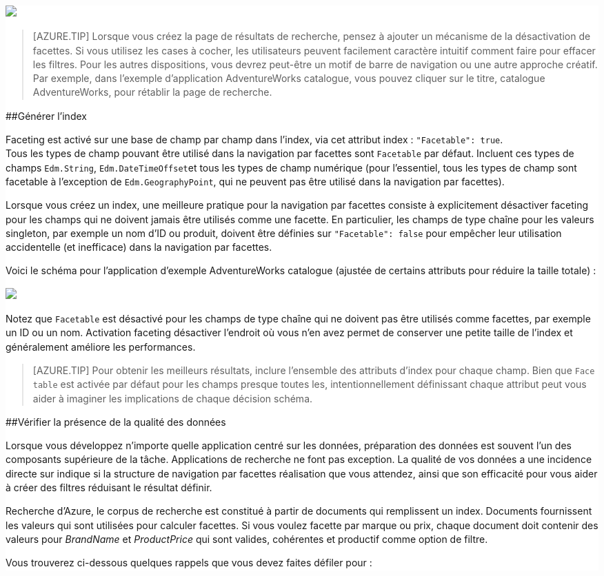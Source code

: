   ![][2]
 

> [AZURE.TIP] Lorsque vous créez la page de résultats de recherche, pensez à ajouter un mécanisme de la désactivation de facettes. Si vous utilisez les cases à cocher, les utilisateurs peuvent facilement caractère intuitif comment faire pour effacer les filtres. Pour les autres dispositions, vous devrez peut-être un motif de barre de navigation ou une autre approche créatif. Par exemple, dans l’exemple d’application AdventureWorks catalogue, vous pouvez cliquer sur le titre, catalogue AdventureWorks, pour rétablir la page de recherche.

<a name="buildindex"></a>
##<a name="build-the-index"></a>Générer l’index

Faceting est activé sur une base de champ par champ dans l’index, via cet attribut index : `"Facetable": true`.  
Tous les types de champ pouvant être utilisé dans la navigation par facettes sont `Facetable` par défaut. Incluent ces types de champs `Edm.String`, `Edm.DateTimeOffset`et tous les types de champ numérique (pour l’essentiel, tous les types de champ sont facetable à l’exception de `Edm.GeographyPoint`, qui ne peuvent pas être utilisé dans la navigation par facettes). 

Lorsque vous créez un index, une meilleure pratique pour la navigation par facettes consiste à explicitement désactiver faceting pour les champs qui ne doivent jamais être utilisés comme une facette.  En particulier, les champs de type chaîne pour les valeurs singleton, par exemple un nom d’ID ou produit, doivent être définies sur `"Facetable": false` pour empêcher leur utilisation accidentelle (et inefficace) dans la navigation par facettes.

Voici le schéma pour l’application d’exemple AdventureWorks catalogue (ajustée de certains attributs pour réduire la taille totale) :

 ![][3]
 
Notez que `Facetable` est désactivé pour les champs de type chaîne qui ne doivent pas être utilisés comme facettes, par exemple un ID ou un nom. Activation faceting désactiver l’endroit où vous n’en avez permet de conserver une petite taille de l’index et généralement améliore les performances.

> [AZURE.TIP] Pour obtenir les meilleurs résultats, inclure l’ensemble des attributs d’index pour chaque champ. Bien que `Facetable` est activée par défaut pour les champs presque toutes les, intentionnellement définissant chaque attribut peut vous aider à imaginer les implications de chaque décision schéma. 

<a name="checkdata"></a>
##<a name="check-for-data-quality"></a>Vérifier la présence de la qualité des données 

Lorsque vous développez n’importe quelle application centré sur les données, préparation des données est souvent l’un des composants supérieure de la tâche. Applications de recherche ne font pas exception. La qualité de vos données a une incidence directe sur indique si la structure de navigation par facettes réalisation que vous attendez, ainsi que son efficacité pour vous aider à créer des filtres réduisant le résultat définir.

Recherche d’Azure, le corpus de recherche est constitué à partir de documents qui remplissent un index. Documents fournissent les valeurs qui sont utilisées pour calculer facettes. Si vous voulez facette par marque ou prix, chaque document doit contenir des valeurs pour *BrandName* et *ProductPrice* qui sont valides, cohérentes et productif comme option de filtre.

Vous trouverez ci-dessous quelques rappels que vous devez faites défiler pour :


[How to build it]: #howtobuildit
[Build the presentation layer]: #presentationlayer
[Build the index]: #buildindex
[Check for data quality]: #checkdata
[Build the query]: #buildquery
[Tips on how to control faceted navigation]: #tips
[Faceted navigation based on range values]: #rangefacets
[Faceted navigation based on GeoPoints]: #geofacets
[Try it out]: #tryitout
[1]: ./media/search-faceted-navigation/Facet-1-slide.PNG
[2]: ./media/search-faceted-navigation/Facet-2-CSHTML.PNG
[3]: ./media/search-faceted-navigation/Facet-3-schema.PNG
[4]: ./media/search-faceted-navigation/Facet-4-SearchMethod.PNG
[5]: ./media/search-faceted-navigation/Facet-5-Prices.PNG
[6]: ./media/search-faceted-navigation/Facet-6-buildfilter.PNG
[7]: ./media/search-faceted-navigation/Facet-7-appstart.png
[8]: ./media/search-faceted-navigation/Facet-8-appbike.png
[9]: ./media/search-faceted-navigation/Facet-9-appbikefaceted.png
[10]: ./media/search-faceted-navigation/Facet-10-appTitle.png
[Designing for Faceted Search]: http://www.uie.com/articles/faceted_search/
[Design Patterns: Faceted Navigation]: http://alistapart.com/article/design-patterns-faceted-navigation
[Create your first application]: search-create-first-solution.md
[OData expression syntax (Azure Search)]: http://msdn.microsoft.com/library/azure/dn798921.aspx
[Azure Search Adventure Works Demo]: https://azuresearchadventureworksdemo.codeplex.com/
[http://www.odata.org/documentation/odata-version-2-0/overview/]: http://www.odata.org/documentation/odata-version-2-0/overview/ 
[Faceting on Azure Search forum post]: ../faceting-on-azure-search.md?forum=azuresearch
[Search Documents (Azure Search API)]: http://msdn.microsoft.com/library/azure/dn798927.aspx